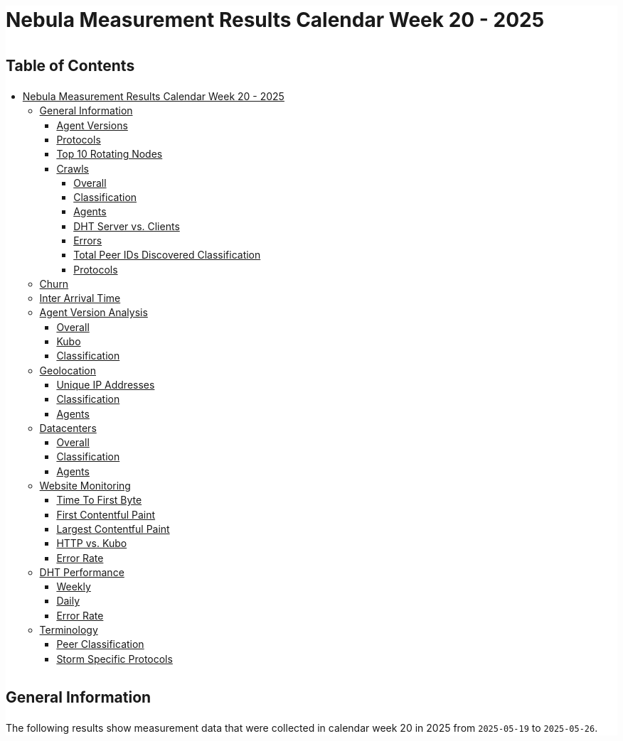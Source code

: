 # Nebula Measurement Results Calendar Week 20 - 2025

## Table of Contents

- [Nebula Measurement Results Calendar Week 20 - 2025](#nebula-measurement-results-calendar-week-20---2025)
  - [General Information](#general-information)
    - [Agent Versions](#agent-versions)
    - [Protocols](#protocols)
    - [Top 10 Rotating Nodes](#top-10-rotating-nodes)
    - [Crawls](#crawls)
      - [Overall](#overall)
      - [Classification](#classification)
      - [Agents](#agents)
      - [DHT Server vs. Clients](#dht-server-vs-clients)
      - [Errors](#errors)
      - [Total Peer IDs Discovered Classification](#total-peer-ids-discovered-classification)
      - [Protocols](#protocols-1)
  - [Churn](#churn)
  - [Inter Arrival Time](#inter-arrival-time)
  - [Agent Version Analysis](#agent-version-analysis)
    - [Overall](#overall-1)
    - [Kubo](#kubo)
    - [Classification](#classification-1)
  - [Geolocation](#geolocation)
    - [Unique IP Addresses](#unique-ip-addresses)
    - [Classification](#classification-2)
    - [Agents](#agents-1)
  - [Datacenters](#datacenters)
    - [Overall](#overall-2)
    - [Classification](#classification-3)
    - [Agents](#agents-2)
  - [Website Monitoring](#website-monitoring)
    - [Time To First Byte](#time-to-first-byte)
    - [First Contentful Paint](#first-contentful-paint)
    - [Largest Contentful Paint](#largest-contentful-paint)
    - [HTTP vs. Kubo](#http-vs-kubo)
    - [Error Rate](#error-rate)
  - [DHT Performance](#dht-performance)
    - [Weekly](#weekly)
    - [Daily](#daily)
    - [Error Rate](#error-rate-1)
  - [Terminology](#terminology)
    - [Peer Classification](#peer-classification)
    - [Storm Specific Protocols](#storm-specific-protocols)


## General Information

The following results show measurement data that were collected in calendar week 20 in 2025 from `2025-05-19` to `2025-05-26`.
